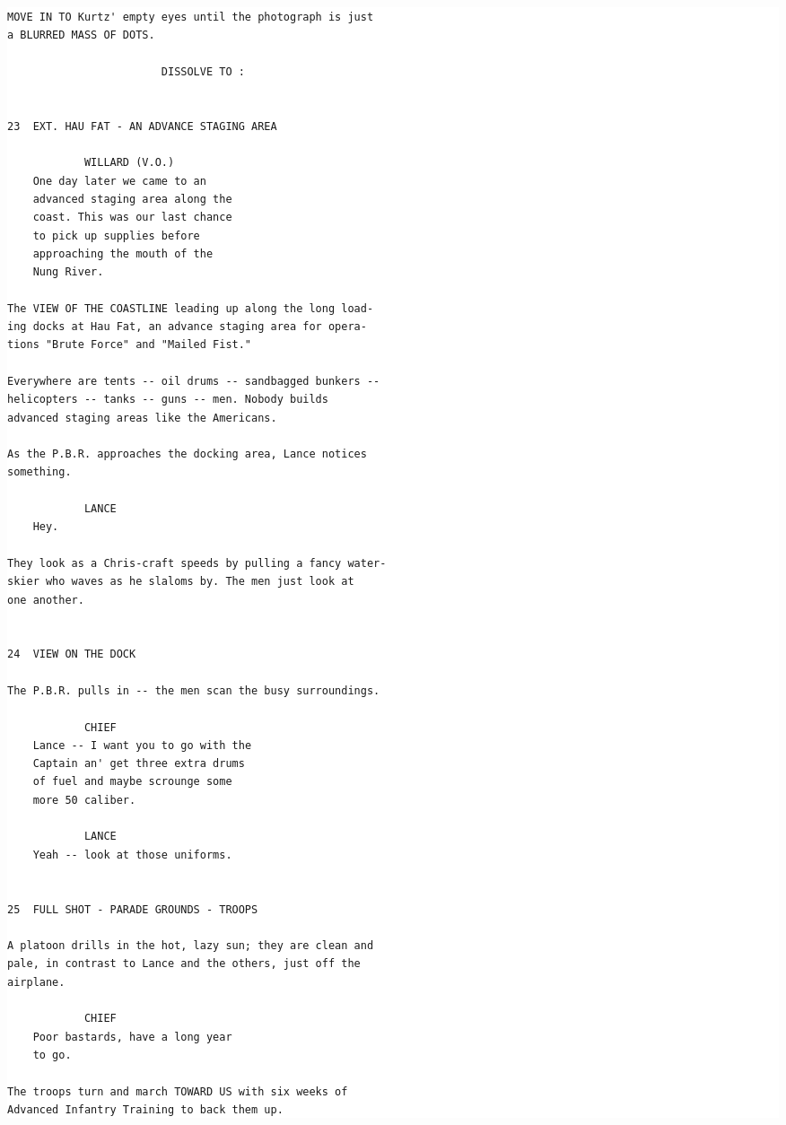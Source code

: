 	MOVE IN TO Kurtz' empty eyes until the photograph is just
	a BLURRED MASS OF DOTS.

							DISSOLVE TO :


	23  EXT. HAU FAT - AN ADVANCE STAGING AREA

				WILLARD (V.O.)
		One day later we came to an
		advanced staging area along the
		coast. This was our last chance
		to pick up supplies before
		approaching the mouth of the
		Nung River.
		 
	The VIEW OF THE COASTLINE leading up along the long load-
	ing docks at Hau Fat, an advance staging area for opera-
	tions "Brute Force" and "Mailed Fist."

	Everywhere are tents -- oil drums -- sandbagged bunkers --
	helicopters -- tanks -- guns -- men. Nobody builds
	advanced staging areas like the Americans.

	As the P.B.R. approaches the docking area, Lance notices
	something.

				LANCE
		Hey.

	They look as a Chris-craft speeds by pulling a fancy water-
	skier who waves as he slaloms by. The men just look at
	one another.


	24  VIEW ON THE DOCK

	The P.B.R. pulls in -- the men scan the busy surroundings.

				CHIEF
		Lance -- I want you to go with the
		Captain an' get three extra drums
		of fuel and maybe scrounge some
		more 50 caliber.

				LANCE
		Yeah -- look at those uniforms.


	25  FULL SHOT - PARADE GROUNDS - TROOPS

	A platoon drills in the hot, lazy sun; they are clean and
	pale, in contrast to Lance and the others, just off the
	airplane.

				CHIEF
		Poor bastards, have a long year
		to go.

	The troops turn and march TOWARD US with six weeks of
	Advanced Infantry Training to back them up.
